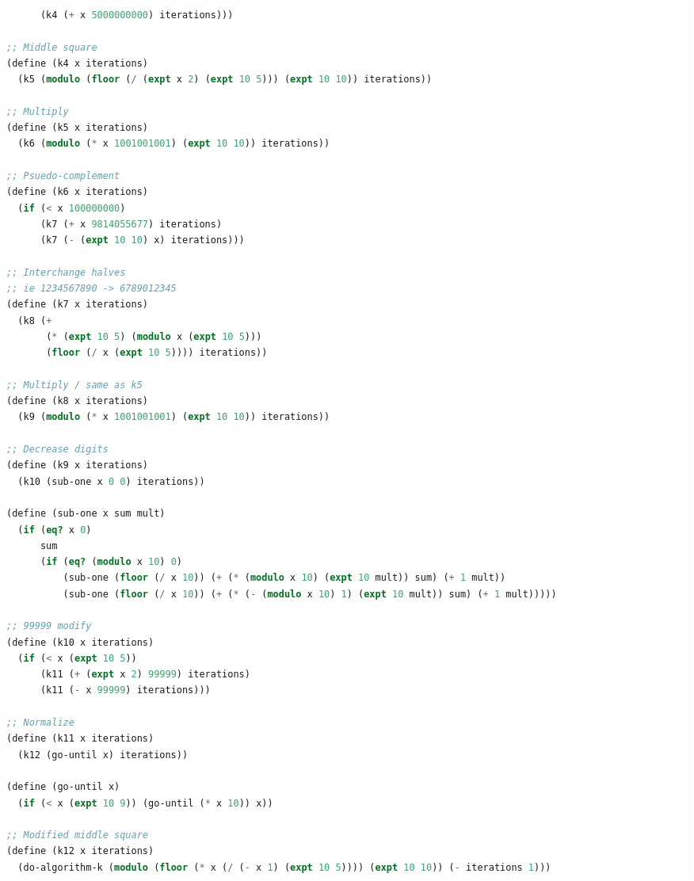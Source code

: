 ```scheme
      (k4 (+ x 5000000000) iterations)))

;; Middle square
(define (k4 x iterations)
  (k5 (modulo (floor (/ (expt x 2) (expt 10 5))) (expt 10 10)) iterations))

;; Multiply
(define (k5 x iterations)
  (k6 (modulo (* x 1001001001) (expt 10 10)) iterations))

;; Psuedo-complement
(define (k6 x iterations)
  (if (< x 100000000)
      (k7 (+ x 9814055677) iterations)
      (k7 (- (expt 10 10) x) iterations)))

;; Interchange halves
;; ie 1234567890 -> 6789012345
(define (k7 x iterations)
  (k8 (+
       (* (expt 10 5) (modulo x (expt 10 5)))
       (floor (/ x (expt 10 5)))) iterations))

;; Multiply / same as k5
(define (k8 x iterations)
  (k9 (modulo (* x 1001001001) (expt 10 10)) iterations))

;; Decrease digits
(define (k9 x iterations)
  (k10 (sub-one x 0 0) iterations))

(define (sub-one x sum mult)
  (if (eq? x 0)
      sum
      (if (eq? (modulo x 10) 0)
          (sub-one (floor (/ x 10)) (+ (* (modulo x 10) (expt 10 mult)) sum) (+ 1 mult))
          (sub-one (floor (/ x 10)) (+ (* (- (modulo x 10) 1) (expt 10 mult)) sum) (+ 1 mult)))))

;; 99999 modify
(define (k10 x iterations)
  (if (< x (expt 10 5))
      (k11 (+ (expt x 2) 99999) iterations)
      (k11 (- x 99999) iterations)))

;; Normalize
(define (k11 x iterations)
  (k12 (go-until x) iterations))

(define (go-until x)
  (if (< x (expt 10 9)) (go-until (* x 10)) x))

;; Modified middle square
(define (k12 x iterations)
  (do-algorithm-k (modulo (floor (* x (/ (- x 1) (expt 10 5)))) (expt 10 10)) (- iterations 1)))
```
